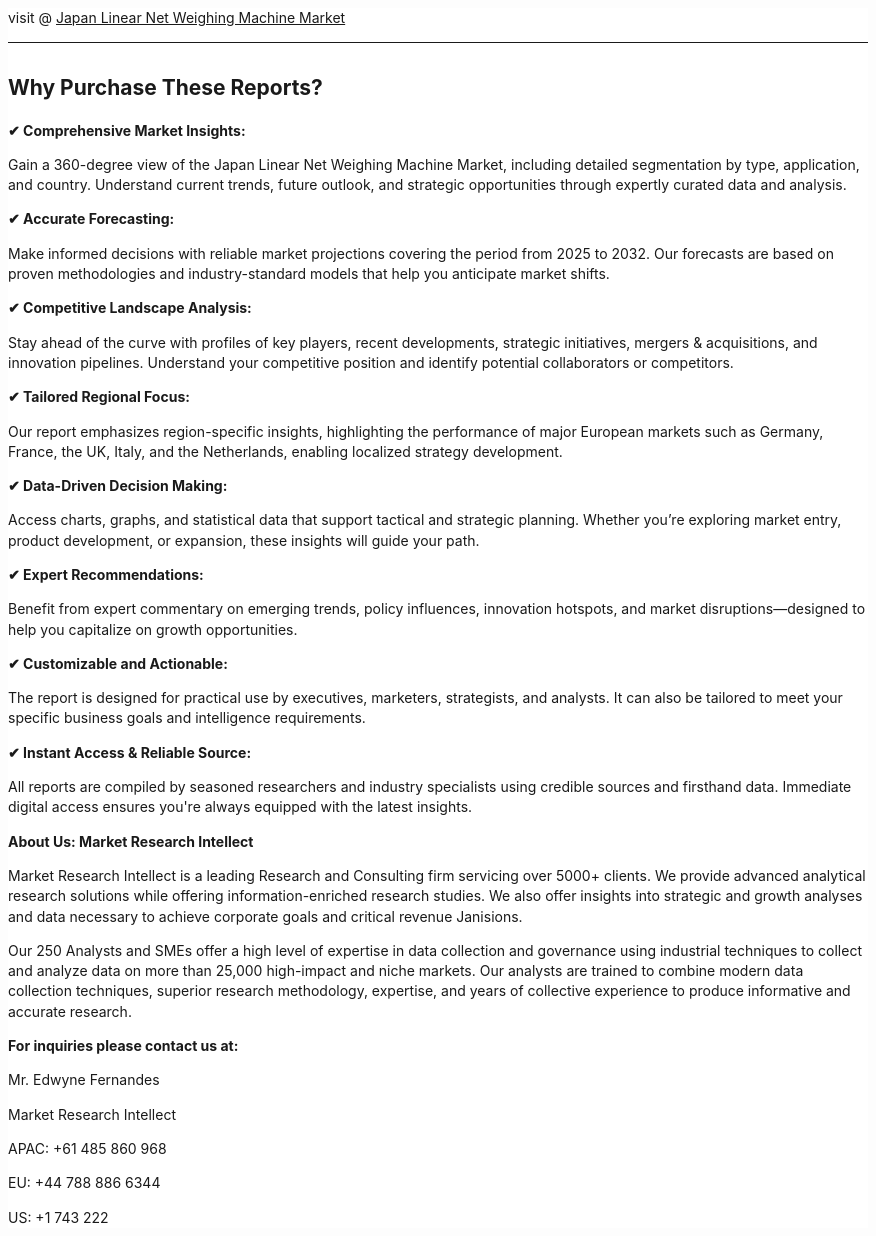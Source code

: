 visit&nbsp;@</strong>&nbsp;</span><span class="font-[700]"><a href="https://www.marketresearchintellect.com/product/global-linear-net-weighing-machine-market-size-and-forecast/?utm_source=Linkedin&utm_medium=047" target="_blank" data-tracking-control-name="article-ssr-frontend-pulse_little-text-block" data-tracking-will-navigate="" data-test-link="">Japan Linear Net Weighing Machine Market</a></span></p></blockquote><hr /><h2>Why Purchase These Reports?</h2><p><strong>✔ Comprehensive Market Insights:</strong></p><p>Gain a 360-degree view of the Japan Linear Net Weighing Machine Market, including detailed segmentation by type, application, and country. Understand current trends, future outlook, and strategic opportunities through expertly curated data and analysis.</p><p><strong>✔ Accurate Forecasting:</strong></p><p>Make informed decisions with reliable market projections covering the period from 2025 to 2032. Our forecasts are based on proven methodologies and industry-standard models that help you anticipate market shifts.</p><p><strong>✔ Competitive Landscape Analysis:</strong></p><p>Stay ahead of the curve with profiles of key players, recent developments, strategic initiatives, mergers &amp; acquisitions, and innovation pipelines. Understand your competitive position and identify potential collaborators or competitors.</p><p><strong>✔ Tailored Regional Focus:</strong></p><p>Our report emphasizes region-specific insights, highlighting the performance of major European markets such as Germany, France, the UK, Italy, and the Netherlands, enabling localized strategy development.</p><p><strong>✔ Data-Driven Decision Making:</strong></p><p>Access charts, graphs, and statistical data that support tactical and strategic planning. Whether you&rsquo;re exploring market entry, product development, or expansion, these insights will guide your path.</p><p><strong>✔ Expert Recommendations:</strong></p><p>Benefit from expert commentary on emerging trends, policy influences, innovation hotspots, and market disruptions&mdash;designed to help you capitalize on growth opportunities.</p><p><strong>✔ Customizable and Actionable:</strong></p><p>The report is designed for practical use by executives, marketers, strategists, and analysts. It can also be tailored to meet your specific business goals and intelligence requirements.</p><p><strong>✔ Instant Access &amp; Reliable Source:</strong></p><p>All reports are compiled by seasoned researchers and industry specialists using credible sources and firsthand data. Immediate digital access ensures you're always equipped with the latest insights.</p><p><strong><span class="font-[700]">About Us: Market Research Intellect</span></strong></p><p><span class="">Market Research Intellect is a leading Research and Consulting firm servicing over 5000+ clients. We provide advanced analytical research solutions while offering information-enriched research studies.&nbsp;</span>We also offer insights into strategic and growth analyses and data necessary to achieve corporate goals and critical revenue Janisions.</p><p><span class="">Our 250 Analysts and SMEs offer a high level of expertise in data collection and governance using industrial techniques to collect and analyze data on more than 25,000 high-impact and niche markets. Our analysts are trained to combine modern data collection techniques, superior research methodology, expertise, and years of collective experience to produce informative and accurate research.</span></p><p><strong>For inquiries please contact us at:</strong></p><p>Mr. Edwyne Fernandes</p><p>Market Research Intellect</p><p>APAC: +61 485 860 968</p><p>EU: +44 788 886 6344</p><p>US: +1 743 222